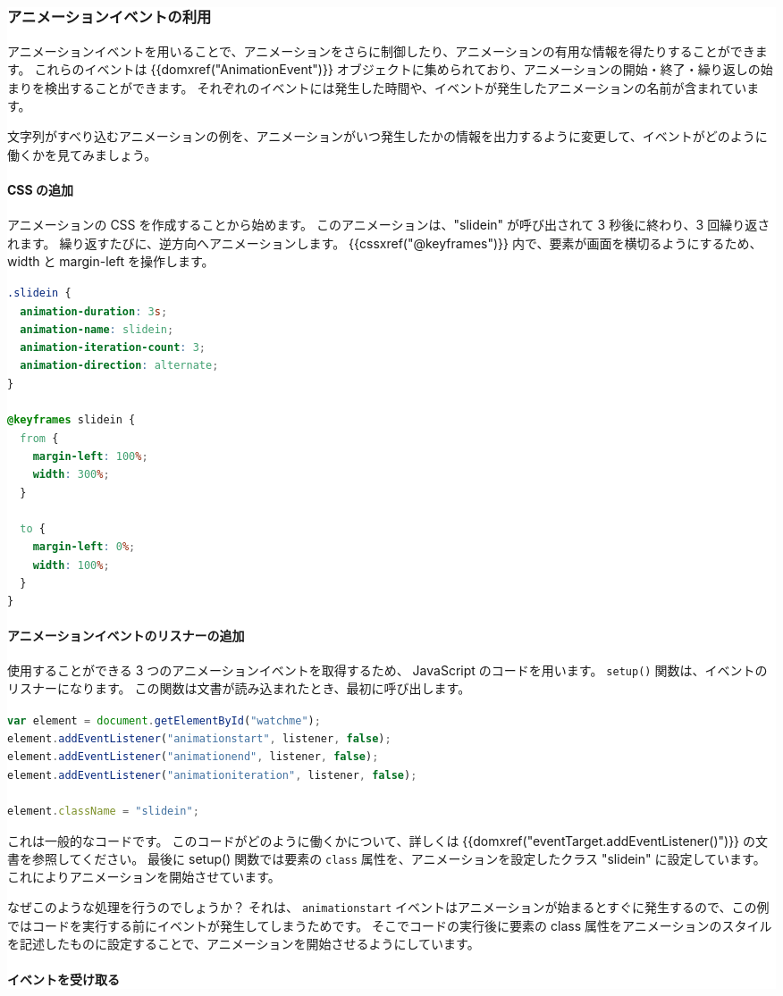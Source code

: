 ### アニメーションイベントの利用

アニメーションイベントを用いることで、アニメーションをさらに制御したり、アニメーションの有用な情報を得たりすることができます。 これらのイベントは {{domxref("AnimationEvent")}} オブジェクトに集められており、アニメーションの開始・終了・繰り返しの始まりを検出することができます。 それぞれのイベントには発生した時間や、イベントが発生したアニメーションの名前が含まれています。

文字列がすべり込むアニメーションの例を、アニメーションがいつ発生したかの情報を出力するように変更して、イベントがどのように働くかを見てみましょう。

#### CSS の追加

アニメーションの CSS を作成することから始めます。 このアニメーションは、"slidein" が呼び出されて 3 秒後に終わり、3 回繰り返されます。 繰り返すたびに、逆方向へアニメーションします。 {{cssxref("@keyframes")}} 内で、要素が画面を横切るようにするため、 width と margin-left を操作します。

```css
.slidein {
  animation-duration: 3s;
  animation-name: slidein;
  animation-iteration-count: 3;
  animation-direction: alternate;
}

@keyframes slidein {
  from {
    margin-left: 100%;
    width: 300%;
  }

  to {
    margin-left: 0%;
    width: 100%;
  }
}
```

#### アニメーションイベントのリスナーの追加

使用することができる 3 つのアニメーションイベントを取得するため、 JavaScript のコードを用います。 `setup()` 関数は、イベントのリスナーになります。 この関数は文書が読み込まれたとき、最初に呼び出します。

```js
var element = document.getElementById("watchme");
element.addEventListener("animationstart", listener, false);
element.addEventListener("animationend", listener, false);
element.addEventListener("animationiteration", listener, false);

element.className = "slidein";
```

これは一般的なコードです。 このコードがどのように働くかについて、詳しくは {{domxref("eventTarget.addEventListener()")}} の文書を参照してください。 最後に setup() 関数では要素の `class` 属性を、アニメーションを設定したクラス "slidein" に設定しています。 これによりアニメーションを開始させています。

なぜこのような処理を行うのでしょうか？ それは、 `animationstart` イベントはアニメーションが始まるとすぐに発生するので、この例ではコードを実行する前にイベントが発生してしまうためです。 そこでコードの実行後に要素の class 属性をアニメーションのスタイルを記述したものに設定することで、アニメーションを開始させるようにしています。

#### イベントを受け取る
